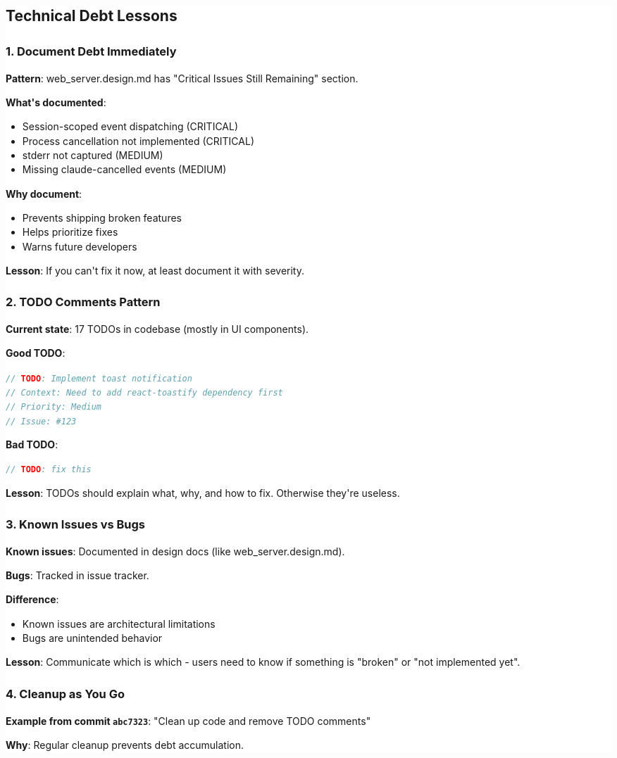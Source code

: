 
## Technical Debt Lessons

### 1. **Document Debt Immediately**

**Pattern**: web_server.design.md has "Critical Issues Still Remaining" section.

**What's documented**:
- Session-scoped event dispatching (CRITICAL)
- Process cancellation not implemented (CRITICAL)
- stderr not captured (MEDIUM)
- Missing claude-cancelled events (MEDIUM)

**Why document**:
- Prevents shipping broken features
- Helps prioritize fixes
- Warns future developers

**Lesson**: If you can't fix it now, at least document it with severity.

### 2. **TODO Comments Pattern**

**Current state**: 17 TODOs in codebase (mostly in UI components).

**Good TODO**:
```typescript
// TODO: Implement toast notification
// Context: Need to add react-toastify dependency first
// Priority: Medium
// Issue: #123
```

**Bad TODO**:
```typescript
// TODO: fix this
```

**Lesson**: TODOs should explain what, why, and how to fix. Otherwise they're useless.

### 3. **Known Issues vs Bugs**

**Known issues**: Documented in design docs (like web_server.design.md).

**Bugs**: Tracked in issue tracker.

**Difference**:
- Known issues are architectural limitations
- Bugs are unintended behavior

**Lesson**: Communicate which is which - users need to know if something is "broken" or "not implemented yet".

### 4. **Cleanup as You Go**

**Example from commit `abc7323`**: "Clean up code and remove TODO comments"

**Why**: Regular cleanup prevents debt accumulation.
